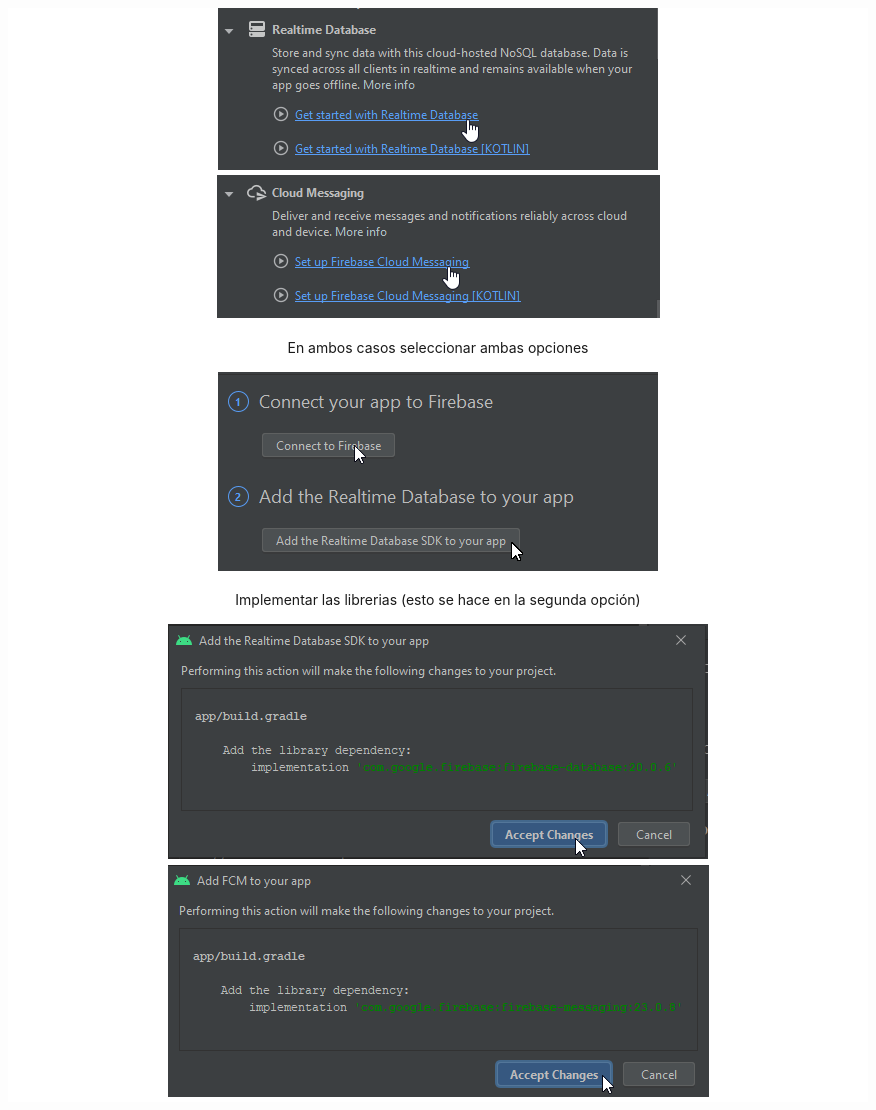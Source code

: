 <center>

![realtime](realtime.png)
![cloud](cloud.png)

En ambos casos seleccionar ambas opciones

![conexion](conexion.png)

Implementar las librerias (esto se hace en la segunda opción)

![implementacion1](imp1.png)
![implementacion2](imp2.png)
